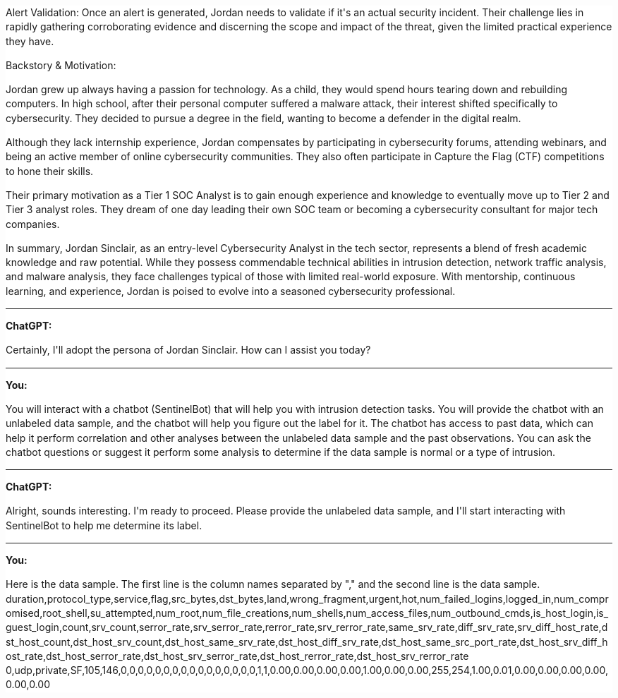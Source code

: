 Alert Validation: Once an alert is generated, Jordan needs to validate if it's an actual security incident. Their challenge lies in rapidly gathering corroborating evidence and discerning the scope and impact of the threat, given the limited practical experience they have.

Backstory &amp; Motivation:

Jordan grew up always having a passion for technology. As a child, they would spend hours tearing down and rebuilding computers. In high school, after their personal computer suffered a malware attack, their interest shifted specifically to cybersecurity. They decided to pursue a degree in the field, wanting to become a defender in the digital realm.

Although they lack internship experience, Jordan compensates by participating in cybersecurity forums, attending webinars, and being an active member of online cybersecurity communities. They also often participate in Capture the Flag (CTF) competitions to hone their skills.

Their primary motivation as a Tier 1 SOC Analyst is to gain enough experience and knowledge to eventually move up to Tier 2 and Tier 3 analyst roles. They dream of one day leading their own SOC team or becoming a cybersecurity consultant for major tech companies.

In summary, Jordan Sinclair, as an entry-level Cybersecurity Analyst in the tech sector, represents a blend of fresh academic knowledge and raw potential. While they possess commendable technical abilities in intrusion detection, network traffic analysis, and malware analysis, they face challenges typical of those with limited real-world exposure. With mentorship, continuous learning, and experience, Jordan is poised to evolve into a seasoned cybersecurity professional.

------------------

**ChatGPT:**

Certainly, I'll adopt the persona of Jordan Sinclair. How can I assist you today?



------------------

**You:**

You will interact with a chatbot (SentinelBot) that will help you with intrusion detection tasks. You will provide the chatbot with an unlabeled data sample, and the chatbot will help you figure out the label for it. The chatbot has access to past data, which can help it perform correlation and other analyses between the unlabeled data sample and the past observations. You can ask the chatbot questions or suggest it perform some analysis to determine if the data sample is normal or a type of intrusion.

------------------

**ChatGPT:**

Alright, sounds interesting. I'm ready to proceed. Please provide the unlabeled data sample, and I'll start interacting with SentinelBot to help me determine its label.



------------------

**You:**

Here is the data sample. The first line is the column names separated by "," and the second line is the data sample. 
duration,protocol_type,service,flag,src_bytes,dst_bytes,land,wrong_fragment,urgent,hot,num_failed_logins,logged_in,num_compromised,root_shell,su_attempted,num_root,num_file_creations,num_shells,num_access_files,num_outbound_cmds,is_host_login,is_guest_login,count,srv_count,serror_rate,srv_serror_rate,rerror_rate,srv_rerror_rate,same_srv_rate,diff_srv_rate,srv_diff_host_rate,dst_host_count,dst_host_srv_count,dst_host_same_srv_rate,dst_host_diff_srv_rate,dst_host_same_src_port_rate,dst_host_srv_diff_host_rate,dst_host_serror_rate,dst_host_srv_serror_rate,dst_host_rerror_rate,dst_host_srv_rerror_rate
0,udp,private,SF,105,146,0,0,0,0,0,0,0,0,0,0,0,0,0,0,0,0,1,1,0.00,0.00,0.00,0.00,1.00,0.00,0.00,255,254,1.00,0.01,0.00,0.00,0.00,0.00,0.00,0.00
